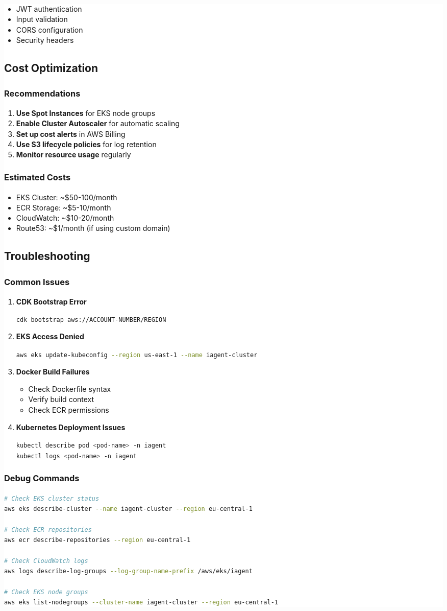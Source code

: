 - JWT authentication
- Input validation
- CORS configuration
- Security headers

## Cost Optimization

### Recommendations

1. **Use Spot Instances** for EKS node groups
2. **Enable Cluster Autoscaler** for automatic scaling
3. **Set up cost alerts** in AWS Billing
4. **Use S3 lifecycle policies** for log retention
5. **Monitor resource usage** regularly

### Estimated Costs

- EKS Cluster: ~$50-100/month
- ECR Storage: ~$5-10/month
- CloudWatch: ~$10-20/month
- Route53: ~$1/month (if using custom domain)

## Troubleshooting

### Common Issues

1. **CDK Bootstrap Error**
   ```bash
   cdk bootstrap aws://ACCOUNT-NUMBER/REGION
   ```

2. **EKS Access Denied**
   ```bash
   aws eks update-kubeconfig --region us-east-1 --name iagent-cluster
   ```

3. **Docker Build Failures**
   - Check Dockerfile syntax
   - Verify build context
   - Check ECR permissions

4. **Kubernetes Deployment Issues**
   ```bash
   kubectl describe pod <pod-name> -n iagent
   kubectl logs <pod-name> -n iagent
   ```

### Debug Commands

```bash
# Check EKS cluster status
aws eks describe-cluster --name iagent-cluster --region eu-central-1

# Check ECR repositories
aws ecr describe-repositories --region eu-central-1

# Check CloudWatch logs
aws logs describe-log-groups --log-group-name-prefix /aws/eks/iagent

# Check EKS node groups
aws eks list-nodegroups --cluster-name iagent-cluster --region eu-central-1
```
